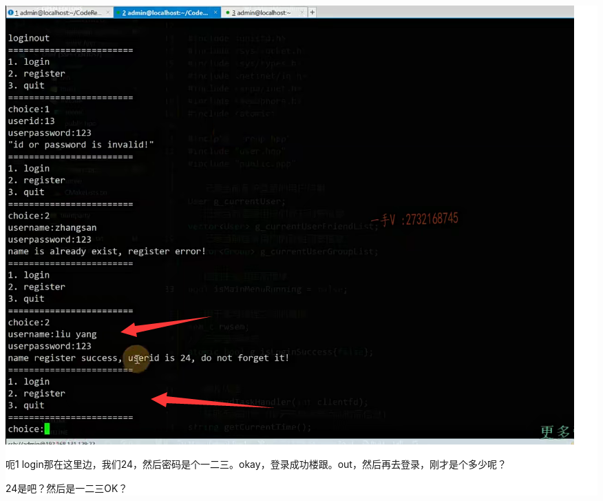 ![image-20230823193535887](image/image-20230823193535887.png)

呃1 login那在这里边，我们24，然后密码是个一二三。okay，登录成功楼跟。out，然后再去登录，刚才是个多少呢？

24是吧？然后是一二三OK？
